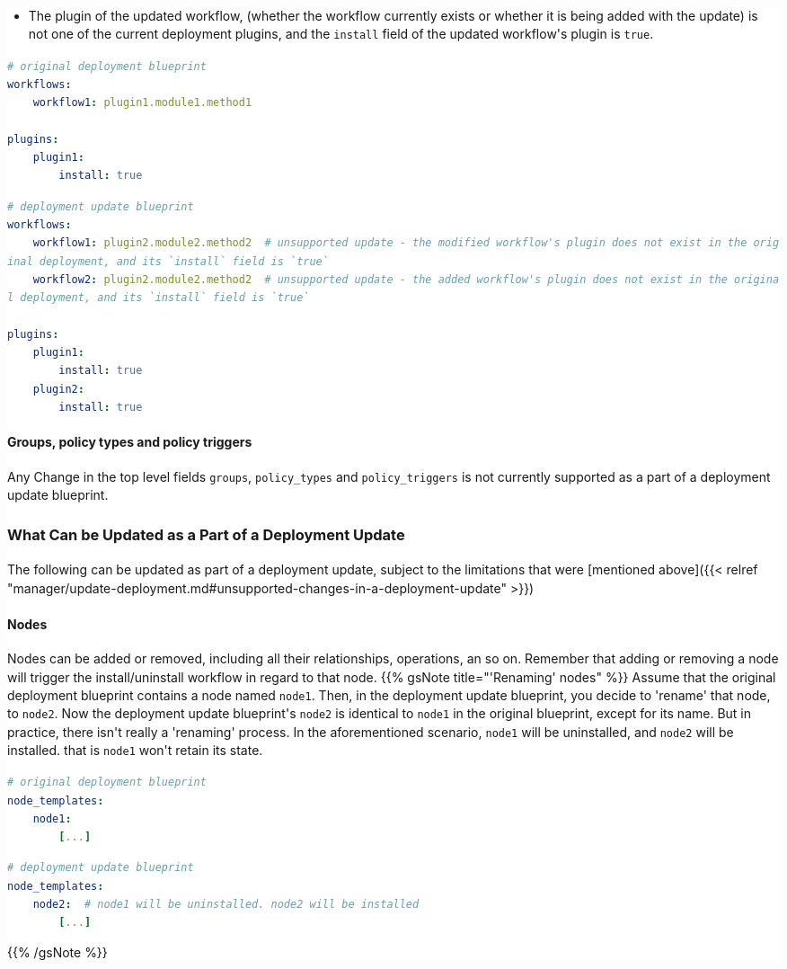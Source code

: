 - The plugin of the updated workflow, (whether the workflow currently exists or whether it is being added with the update) is not one of the current deployment plugins, and the `install` field of the updated workflow's plugin is `true`.
```yaml
# original deployment blueprint
workflows:
    workflow1: plugin1.module1.method1

plugins:
    plugin1:
        install: true
```
```yaml
# deployment update blueprint
workflows:
    workflow1: plugin2.module2.method2  # unsupported update - the modified workflow's plugin does not exist in the original deployment, and its `install` field is `true`
    workflow2: plugin2.module2.method2  # unsupported update - the added workflow's plugin does not exist in the original deployment, and its `install` field is `true`

plugins:
    plugin1:
        install: true
    plugin2:
        install: true
```
#### Groups, policy types and policy triggers
Any Change in the top level fields `groups`, `policy_types` and `policy_triggers` is not currently supported as a part of a deployment update blueprint.

### What Can be Updated as a Part of a Deployment Update
The following can be updated as part of a deployment update, subject to the limitations that were [mentioned above]({{< relref "manager/update-deployment.md#unsupported-changes-in-a-deployment-update" >}})
#### Nodes
Nodes can be added or removed, including all their relationships, operations, an so on. Remember that adding or removing a node will trigger the install/uninstall workflow in regard to that node.
{{% gsNote title="'Renaming' nodes" %}}
Assume that the original deployment blueprint contains a node named `node1`. Then, in the deployment update blueprint, you decide to 'rename' that node, to `node2`. Now the deployment update blueprint's `node2` is identical to `node1` in the original blueprint, except for its name. But in practice, there isn't really a 'renaming' process. In the aforementioned scenario, `node1` will be uninstalled, and `node2` will be installed. that is `node1` won't retain its state.

```yaml
# original deployment blueprint
node_templates:
    node1:
        [...]
```
```yaml
# deployment update blueprint
node_templates:
    node2:  # node1 will be uninstalled. node2 will be installed
        [...]
```
{{% /gsNote %}}
